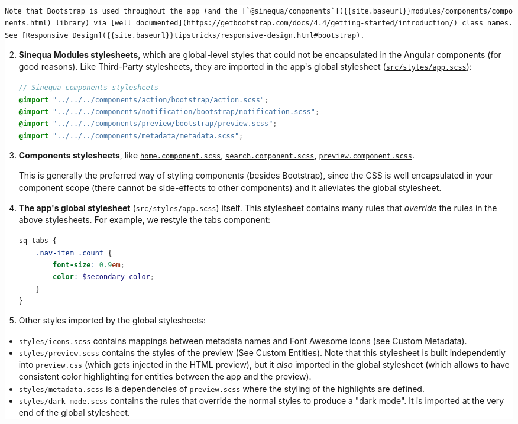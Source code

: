     Note that Bootstrap is used throughout the app (and the [`@sinequa/components`]({{site.baseurl}}modules/components/components.html) library) via [well documented](https://getbootstrap.com/docs/4.4/getting-started/introduction/) class names. See [Responsive Design]({{site.baseurl}}tipstricks/responsive-design.html#bootstrap).

2. **Sinequa Modules stylesheets**, which are global-level styles that could not be encapsulated in the Angular components (for good reasons). Like Third-Party stylesheets, they are imported in the app's global stylesheet ([`src/styles/app.scss`](https://github.com/sinequa/sba-angular/blob/master/projects/vanilla-search/src/styles/app.scss)):

    ```scss
    // Sinequa components stylesheets
    @import "../../../components/action/bootstrap/action.scss";
    @import "../../../components/notification/bootstrap/notification.scss";
    @import "../../../components/preview/bootstrap/preview.scss";
    @import "../../../components/metadata/metadata.scss";
    ```

3. **Components stylesheets**, like [`home.component.scss`](https://github.com/sinequa/sba-angular/blob/master/projects/vanilla-search/src/app/home/home.component.scss), [`search.component.scss`](https://github.com/sinequa/sba-angular/blob/master/projects/vanilla-search/src/app/search/search.component.scss), [`preview.component.scss`](https://github.com/sinequa/sba-angular/blob/master/projects/vanilla-search/src/app/preview/preview.component.scss).

    This is generally the preferred way of styling components (besides Bootstrap), since the CSS is well encapsulated in your component scope (there cannot be side-effects to other components) and it alleviates the global stylesheet.

4. **The app's global stylesheet** ([`src/styles/app.scss`](https://github.com/sinequa/sba-angular/blob/master/projects/vanilla-search/src/styles/app.scss)) itself. This stylesheet contains many rules that *override* the rules in the above stylesheets. For example, we restyle the tabs component:

    ```scss
    sq-tabs {
        .nav-item .count {
            font-size: 0.9em;
            color: $secondary-color;
        }
    }
    ```

5. Other styles imported by the global stylesheets:

- `styles/icons.scss` contains mappings between metadata names and Font Awesome icons (see [Custom Metadata]({{site.baseurl}}tipstricks/metadata.html)).
- `styles/preview.scss` contains the styles of the preview (See [Custom Entities]({{site.baseurl}}tipstricks/entities.html)). Note that this stylesheet is built independently into `preview.css` (which gets injected in the HTML preview), but it *also* imported in the global stylesheet (which allows to have consistent color highlighting for entities between the app and the preview).
- `styles/metadata.scss` is a dependencies of `preview.scss` where the styling of the highlights are defined.
- `styles/dark-mode.scss` contains the rules that override the normal styles to produce a "dark mode". It is imported at the very end of the global stylesheet.
  